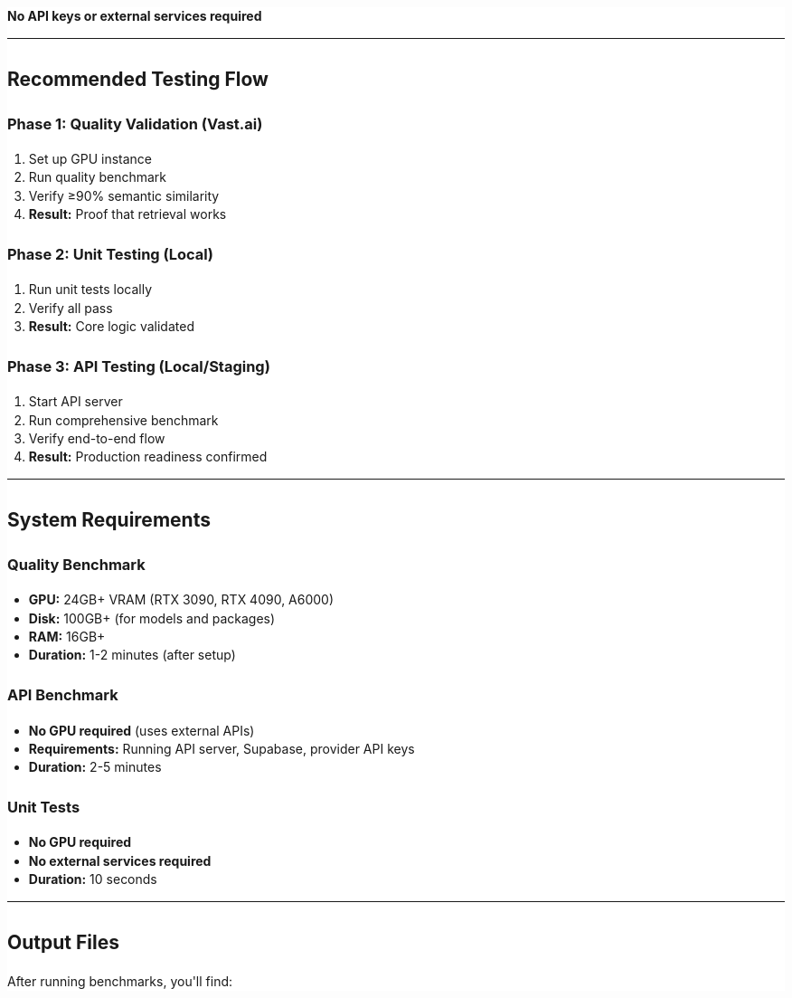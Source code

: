 **No API keys or external services required**

---

## Recommended Testing Flow

### Phase 1: Quality Validation (Vast.ai)
1. Set up GPU instance
2. Run quality benchmark
3. Verify ≥90% semantic similarity
4. **Result:** Proof that retrieval works

### Phase 2: Unit Testing (Local)
1. Run unit tests locally
2. Verify all pass
3. **Result:** Core logic validated

### Phase 3: API Testing (Local/Staging)
1. Start API server
2. Run comprehensive benchmark
3. Verify end-to-end flow
4. **Result:** Production readiness confirmed

---

## System Requirements

### Quality Benchmark
- **GPU:** 24GB+ VRAM (RTX 3090, RTX 4090, A6000)
- **Disk:** 100GB+ (for models and packages)
- **RAM:** 16GB+
- **Duration:** 1-2 minutes (after setup)

### API Benchmark
- **No GPU required** (uses external APIs)
- **Requirements:** Running API server, Supabase, provider API keys
- **Duration:** 2-5 minutes

### Unit Tests
- **No GPU required**
- **No external services required**
- **Duration:** 10 seconds

---

## Output Files

After running benchmarks, you'll find:
